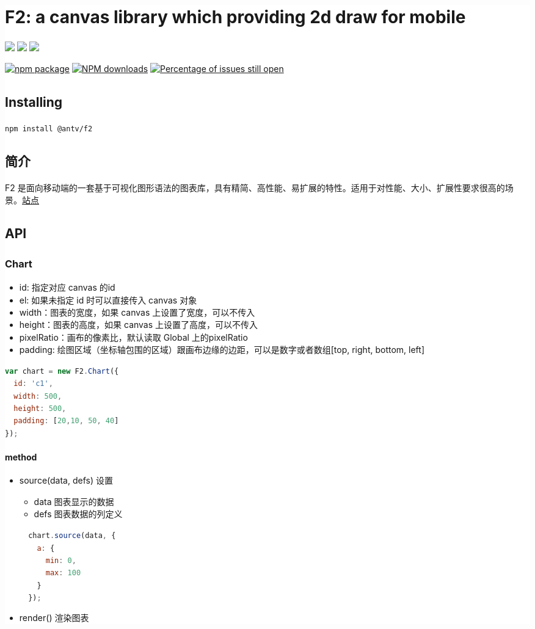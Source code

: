 # F2: a canvas library which providing 2d draw for mobile

[![](https://img.shields.io/travis/antvis/f2.svg)](https://travis-ci.org/antvis/f2)
![](https://img.shields.io/badge/language-javascript-red.svg)
![](https://img.shields.io/badge/license-MIT-000000.svg)

[![npm package](https://img.shields.io/npm/v/@antv/f2.svg)](https://www.npmjs.com/package/@antv/f2)
[![NPM downloads](http://img.shields.io/npm/dm/@antv/f2.svg)](https://npmjs.org/package/@antv/f2)
[![Percentage of issues still open](http://isitmaintained.com/badge/open/antvis/f2.svg)](http://isitmaintained.com/project/antvis/f2 "Percentage of issues still open")

## Installing

```
npm install @antv/f2

```

## 简介

F2 是面向移动端的一套基于可视化图形语法的图表库，具有精简、高性能、易扩展的特性。适用于对性能、大小、扩展性要求很高的场景。[站点](https://antv.alipay.com/zh-cn/f2/3.x/index.html)

## API

### Chart

* id: 指定对应 canvas 的id
* el: 如果未指定 id 时可以直接传入 canvas 对象
* width：图表的宽度，如果 canvas 上设置了宽度，可以不传入
* height：图表的高度，如果 canvas 上设置了高度，可以不传入
* pixelRatio：画布的像素比，默认读取 Global 上的pixelRatio
* padding: 绘图区域（坐标轴包围的区域）跟画布边缘的边距，可以是数字或者数组[top, right, bottom, left]

```js
var chart = new F2.Chart({
  id: 'c1',
  width: 500,
  height: 500,
  padding: [20,10, 50, 40]
});

```

#### method

* source(data, defs) 设置
  + data 图表显示的数据
  + defs 图表数据的列定义

  ```js
    chart.source(data, {
      a: {
        min: 0,
        max: 100
      }
    });
  ```
* render() 渲染图表
